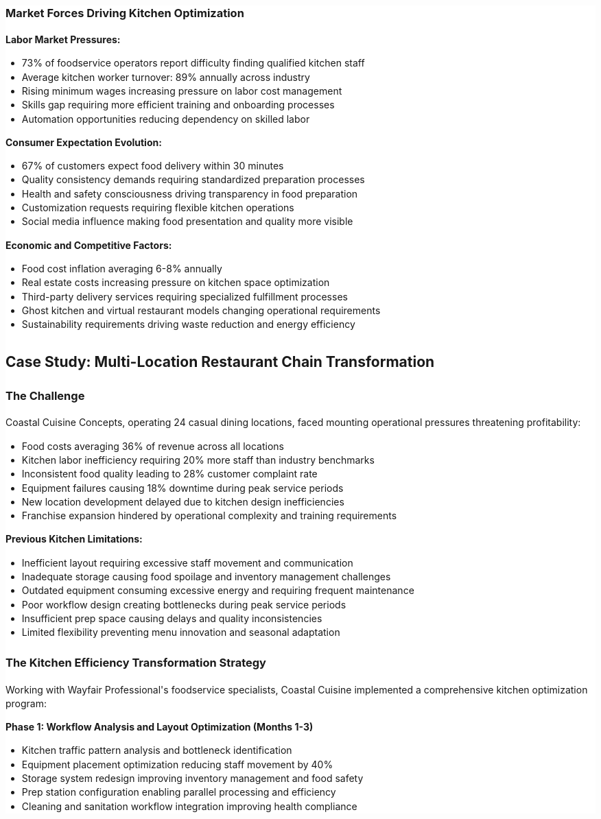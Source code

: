 ### Market Forces Driving Kitchen Optimization

**Labor Market Pressures:**
- 73% of foodservice operators report difficulty finding qualified kitchen staff
- Average kitchen worker turnover: 89% annually across industry
- Rising minimum wages increasing pressure on labor cost management
- Skills gap requiring more efficient training and onboarding processes
- Automation opportunities reducing dependency on skilled labor

**Consumer Expectation Evolution:**
- 67% of customers expect food delivery within 30 minutes
- Quality consistency demands requiring standardized preparation processes
- Health and safety consciousness driving transparency in food preparation
- Customization requests requiring flexible kitchen operations
- Social media influence making food presentation and quality more visible

**Economic and Competitive Factors:**
- Food cost inflation averaging 6-8% annually
- Real estate costs increasing pressure on kitchen space optimization
- Third-party delivery services requiring specialized fulfillment processes
- Ghost kitchen and virtual restaurant models changing operational requirements
- Sustainability requirements driving waste reduction and energy efficiency

## Case Study: Multi-Location Restaurant Chain Transformation

### The Challenge

Coastal Cuisine Concepts, operating 24 casual dining locations, faced mounting operational pressures threatening profitability:
- Food costs averaging 36% of revenue across all locations
- Kitchen labor inefficiency requiring 20% more staff than industry benchmarks
- Inconsistent food quality leading to 28% customer complaint rate
- Equipment failures causing 18% downtime during peak service periods
- New location development delayed due to kitchen design inefficiencies
- Franchise expansion hindered by operational complexity and training requirements

**Previous Kitchen Limitations:**
- Inefficient layout requiring excessive staff movement and communication
- Inadequate storage causing food spoilage and inventory management challenges
- Outdated equipment consuming excessive energy and requiring frequent maintenance
- Poor workflow design creating bottlenecks during peak service periods
- Insufficient prep space causing delays and quality inconsistencies
- Limited flexibility preventing menu innovation and seasonal adaptation

### The Kitchen Efficiency Transformation Strategy

Working with Wayfair Professional's foodservice specialists, Coastal Cuisine implemented a comprehensive kitchen optimization program:

**Phase 1: Workflow Analysis and Layout Optimization (Months 1-3)**
- Kitchen traffic pattern analysis and bottleneck identification
- Equipment placement optimization reducing staff movement by 40%
- Storage system redesign improving inventory management and food safety
- Prep station configuration enabling parallel processing and efficiency
- Cleaning and sanitation workflow integration improving health compliance
